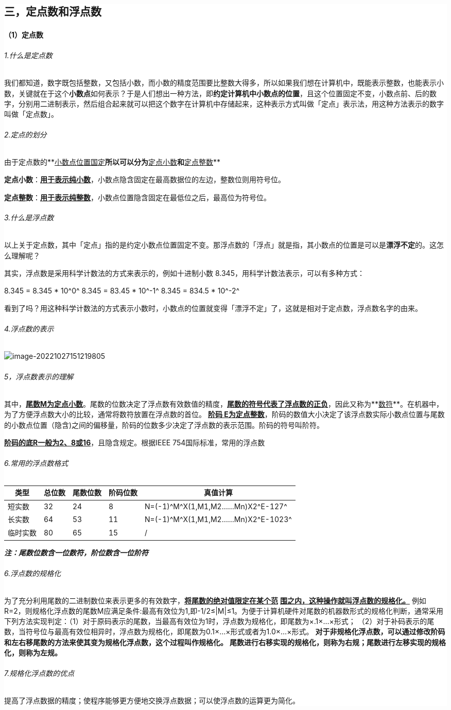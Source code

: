 

## 三，定点数和浮点数

#### （1）定点数

###### 1.什么是定点数

我们都知道，数字既包括整数，又包括小数，而小数的精度范围要比整数大得多，所以如果我们想在计算机中，既能表示整数，也能表示小数，关键就在于这个**小数点**如何表示？于是人们想出一种方法，即**约定计算机中小数点的位置**，且这个位置固定不变，小数点前、后的数字，分别用二进制表示，然后组合起来就可以把这个数字在计算机中存储起来，这种表示方式叫做「定点」表示法，用这种方法表示的数字叫做「定点数」。

###### 2.定点的划分

由于定点数的**<u>小数点位置国定</u>**所以可以分为**<u>定点小数</u>**和**<u>定点整数</u>**

**定点小数**：**<u>用于表示纯小数</u>**，小数点隐含固定在最高数据位的左边，整数位则用符号位。

**定点整数**：**<u>用于表示纯整数</u>**，小数点位置隐含固定在最低位之后，最高位为符号位。

###### 3.什么是浮点数

以上关于定点数，其中「定点」指的是约定小数点位置固定不变。那浮点数的「浮点」就是指，其小数点的位置是可以是**漂浮不定**的。这怎么理解呢？

其实，浮点数是采用科学计数法的方式来表示的，例如十进制小数 8.345，用科学计数法表示，可以有多种方式：

8.345 = 8.345 * 10^0^
8.345 = 83.45 * 10^-1^
8.345 = 834.5 * 10^-2^

看到了吗？用这种科学计数法的方式表示小数时，小数点的位置就变得「漂浮不定」了，这就是相对于定点数，浮点数名字的由来。

###### 4.浮点数的表示

![image-20221027151219805](https://luoxi2334.oss-cn-shanghai.aliyuncs.com/luoxi-picture/image-20221027151219805.png)

###### 5，浮点数表示的理解

其中，**<u>尾数M为定点小数</u>**。尾数的位数决定了浮点数有效数值的精度，**<u>尾数的符号代表了浮点数的正负</u>**，因此又称为**<u>数符</u>**。在机器中，为了方便浮点数大小的比较，通常将数符放置在浮点数的首位。
**<u>阶码 E为定点整数</u>**，阶码的数值大小决定了该浮点数实际小数点位置与尾数的小数点位置（隐含)之间的偏移量，阶码的位数多少决定了浮点数的表示范围。阶码的符号叫阶符。

**<u>阶码的底R一般为2、8或16</u>**，且隐含规定。根据IEEE 754国际标准，常用的浮点数

###### 6.常用的浮点数格式

| 类型     | 总位数 | 尾数位数 | 阶码位数 | 真值计算                          |
| -------- | ------ | -------- | -------- | --------------------------------- |
| 短实数   | 32     | 24       | 8        | N=(-1)^M^X(1,M1,M2……Mn)X2^E-127^  |
| 长实数   | 64     | 53       | 11       | N=(-1)^M^X(1,M1,M2……Mn)X2^E-1023^ |
| 临时实数 | 80     | 65       | 15       | /                                 |

***注：尾数位数含一位数符，阶位数含一位阶符***

###### 6.浮点数的规格化

为了充分利用尾数的二进制数位来表示更多的有效数字，<u>**将尾数的绝对值限定在某个范**</u>
<u>**围之内，这种操作就叫浮点数的规格化。**</u>
例如R=2，则规格化浮点数的尾数M应满足条件:最高有效位为1,即-1/2≤|M|≤1。为便于计算机硬件对尾数的机器数形式的规格化判断，通常采用下列方法实现判定：（1）对于原码表示的尾数，当最高有效位为1时，浮点数为规格化，即尾数为×.1×…×形式；
（2）对于补码表示的尾数，当符号位与最高有效位相异时，浮点数为规格化，即尾数为0.1×…×形式或者为1.0×…×形式。
**对于非规格化浮点数，可以通过修改阶码和左右移尾数的方法来使其变为规格化浮点数，这个过程叫作规格化。**
**尾数进行右移实现的规格化，则称为右规；尾数进行左移实现的规格化，则称为左规。**

###### 7.规格化浮点数的优点

提高了浮点数据的精度；使程序能够更方便地交换浮点数据；可以使浮点数的运算更为简化。